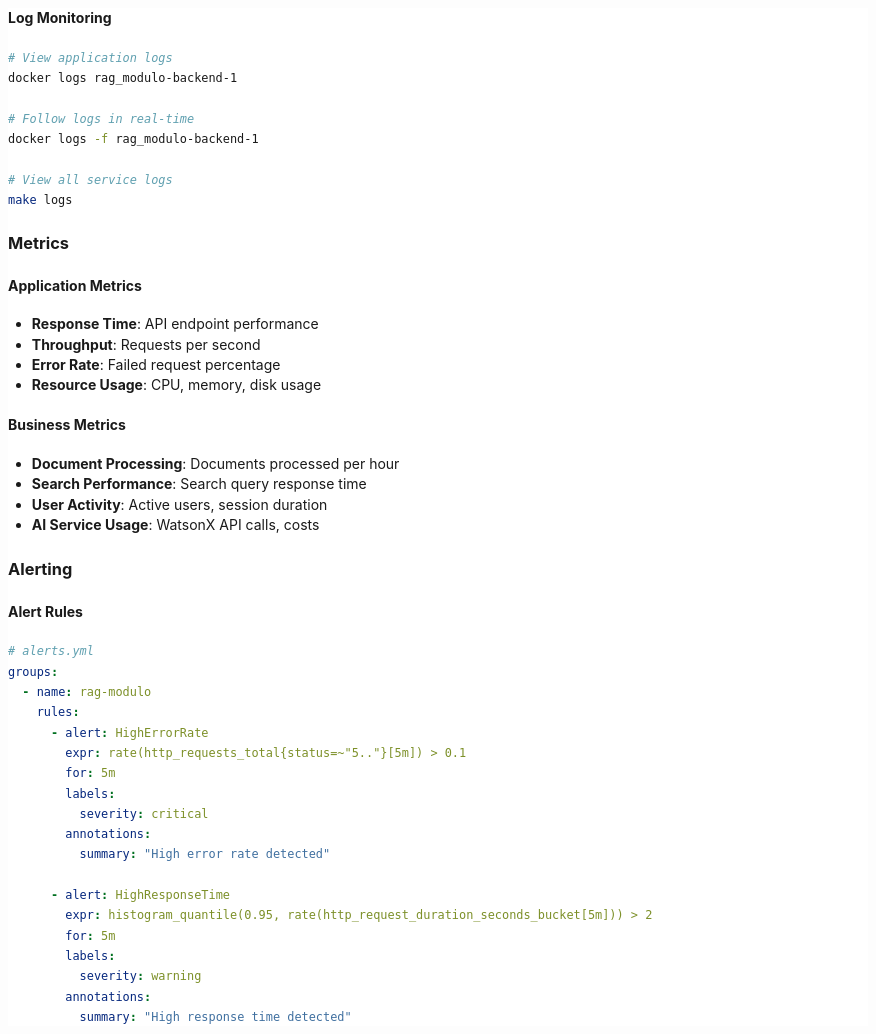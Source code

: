 #### Log Monitoring

```bash
# View application logs
docker logs rag_modulo-backend-1

# Follow logs in real-time
docker logs -f rag_modulo-backend-1

# View all service logs
make logs
```

### Metrics

#### Application Metrics

- **Response Time**: API endpoint performance
- **Throughput**: Requests per second
- **Error Rate**: Failed request percentage
- **Resource Usage**: CPU, memory, disk usage

#### Business Metrics

- **Document Processing**: Documents processed per hour
- **Search Performance**: Search query response time
- **User Activity**: Active users, session duration
- **AI Service Usage**: WatsonX API calls, costs

### Alerting

#### Alert Rules

```yaml
# alerts.yml
groups:
  - name: rag-modulo
    rules:
      - alert: HighErrorRate
        expr: rate(http_requests_total{status=~"5.."}[5m]) > 0.1
        for: 5m
        labels:
          severity: critical
        annotations:
          summary: "High error rate detected"

      - alert: HighResponseTime
        expr: histogram_quantile(0.95, rate(http_request_duration_seconds_bucket[5m])) > 2
        for: 5m
        labels:
          severity: warning
        annotations:
          summary: "High response time detected"
```
